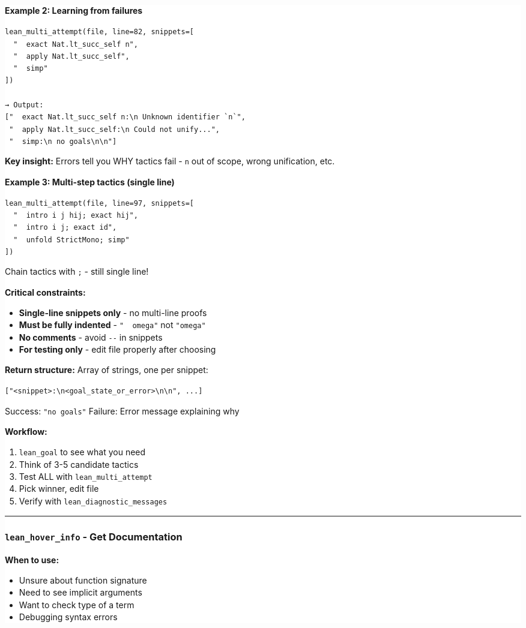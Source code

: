 
**Example 2: Learning from failures**
```
lean_multi_attempt(file, line=82, snippets=[
  "  exact Nat.lt_succ_self n",
  "  apply Nat.lt_succ_self",
  "  simp"
])

→ Output:
["  exact Nat.lt_succ_self n:\n Unknown identifier `n`",
 "  apply Nat.lt_succ_self:\n Could not unify...",
 "  simp:\n no goals\n\n"]
```
**Key insight:** Errors tell you WHY tactics fail - `n` out of scope, wrong unification, etc.

**Example 3: Multi-step tactics (single line)**
```
lean_multi_attempt(file, line=97, snippets=[
  "  intro i j hij; exact hij",
  "  intro i j; exact id",
  "  unfold StrictMono; simp"
])
```
Chain tactics with `;` - still single line!

**Critical constraints:**
- **Single-line snippets only** - no multi-line proofs
- **Must be fully indented** - `"  omega"` not `"omega"`
- **No comments** - avoid `--` in snippets
- **For testing only** - edit file properly after choosing

**Return structure:**
Array of strings, one per snippet:
```
["<snippet>:\n<goal_state_or_error>\n\n", ...]
```

Success: `"no goals"`
Failure: Error message explaining why

**Workflow:**
1. `lean_goal` to see what you need
2. Think of 3-5 candidate tactics
3. Test ALL with `lean_multi_attempt`
4. Pick winner, edit file
5. Verify with `lean_diagnostic_messages`

---

### `lean_hover_info` - Get Documentation

**When to use:**
- Unsure about function signature
- Need to see implicit arguments
- Want to check type of a term
- Debugging syntax errors
